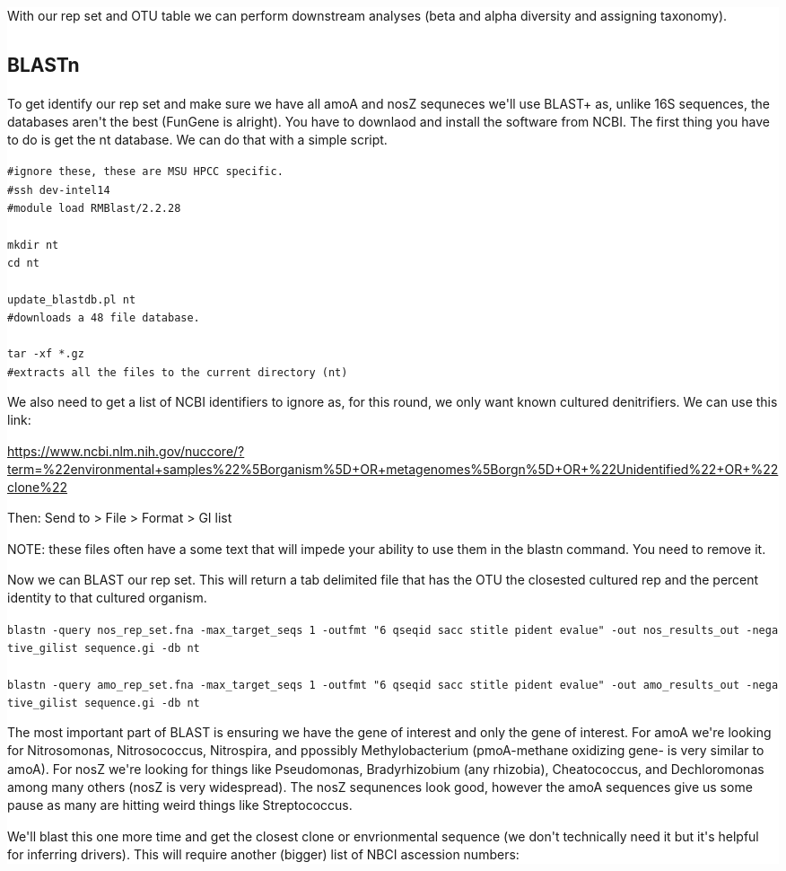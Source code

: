 With our rep set and OTU table we can perform downstream analyses (beta and alpha diversity and assigning taxonomy).



## BLASTn

To get identify our rep set and make sure we have all amoA and nosZ sequneces we'll use BLAST+ as, unlike 16S sequences, the databases aren't the best (FunGene is alright). You have to downlaod and install the software from NCBI. The first thing you have to do is get the nt database. We can do that with a simple script.

```
#ignore these, these are MSU HPCC specific. 
#ssh dev-intel14
#module load RMBlast/2.2.28

mkdir nt
cd nt

update_blastdb.pl nt
#downloads a 48 file database.

tar -xf *.gz
#extracts all the files to the current directory (nt)
```

We also need to get a list of NCBI identifiers to ignore as, for this round, we only want known cultured denitrifiers. We can use this link:

https://www.ncbi.nlm.nih.gov/nuccore/?term=%22environmental+samples%22%5Borganism%5D+OR+metagenomes%5Borgn%5D+OR+%22Unidentified%22+OR+%22clone%22

Then: Send to > File > Format > GI list

NOTE: these files often have a some text that will impede your ability to use them in the blastn command. You need to remove it.

Now we can BLAST our rep set. This will return a tab delimited file that has the OTU the closested cultured rep and the percent identity to that cultured organism. 

```
blastn -query nos_rep_set.fna -max_target_seqs 1 -outfmt "6 qseqid sacc stitle pident evalue" -out nos_results_out -negative_gilist sequence.gi -db nt

blastn -query amo_rep_set.fna -max_target_seqs 1 -outfmt "6 qseqid sacc stitle pident evalue" -out amo_results_out -negative_gilist sequence.gi -db nt
```

The most important part of BLAST is ensuring we have the gene of interest and only the gene of interest. For amoA we're looking for Nitrosomonas, Nitrosococcus, Nitrospira, and ppossibly Methylobacterium (pmoA-methane oxidizing gene- is very similar to amoA). For nosZ we're looking for things like Pseudomonas, Bradyrhizobium (any rhizobia), Cheatococcus, and Dechloromonas among many others (nosZ is very widespread). The nosZ sequnences look good, however the amoA sequences give us some pause as many are hitting weird things like Streptococcus. 

We'll blast this one more time and get the closest clone or envrionmental sequence (we don't technically need it but it's helpful for inferring drivers). This will require another (bigger) list of NBCI ascession numbers:
